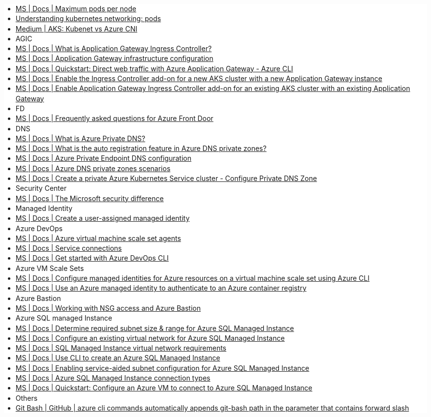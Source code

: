 - [MS | Docs | Maximum pods per node][39]
- [Understanding kubernetes networking: pods][36]
- [Medium | AKS: Kubenet vs Azure CNI][37]
- AGIC
- [MS | Docs | What is Application Gateway Ingress Controller?][40]
- [MS | Docs | Application Gateway infrastructure configuration][41]
- [MS | Docs | Quickstart: Direct web traffic with Azure Application Gateway - Azure CLI][42]
- [MS | Docs | Enable the Ingress Controller add-on for a new AKS cluster with a new Application Gateway instance][43]
- [MS | Docs | Enable Application Gateway Ingress Controller add-on for an existing AKS cluster with an existing Application Gateway][44]
- FD
- [MS | Docs | Frequently asked questions for Azure Front Door][45]
- DNS
- [MS | Docs | What is Azure Private DNS?][25]
- [MS | Docs | What is the auto registration feature in Azure DNS private zones?][8]
- [MS | Docs | Azure Private Endpoint DNS configuration][9]
- [MS | Docs | Azure DNS private zones scenarios][12]
- [MS | Docs | Create a private Azure Kubernetes Service cluster - Configure Private DNS Zone][22]
- Security Center
- [MS | Docs | The Microsoft security difference][5]
- Managed Identity
- [MS | Docs | Create a user-assigned managed identity][26]
- Azure DevOps
- [MS | Docs | Azure virtual machine scale set agents][2]
- [MS | Docs | Service connections][17]
- [MS | Docs | Get started with Azure DevOps CLI][18]
- Azure VM Scale Sets
- [MS | Docs | Configure managed identities for Azure resources on a virtual machine scale set using Azure CLI][19]
- [MS | Docs | Use an Azure managed identity to authenticate to an Azure container registry][20]
- Azure Bastion
- [MS | Docs | Working with NSG access and Azure Bastion][16]
- Azure SQL managed Instance
- [MS | Docs | Determine required subnet size & range for Azure SQL Managed Instance][27]
- [MS | Docs | Configure an existing virtual network for Azure SQL Managed Instance][28]
- [MS | Docs | SQL Managed Instance virtual network requirements][29]
- [MS | Docs | Use CLI to create an Azure SQL Managed Instance][30]
- [MS | Docs | Enabling service-aided subnet configuration for Azure SQL Managed Instance][31]
- [MS | Docs | Azure SQL Managed Instance connection types][32]
- [MS | Docs | Quickstart: Configure an Azure VM to connect to Azure SQL Managed Instance][33]
- Others
- [Git Bash | GitHub | azure cli commands automatically appends git-bash path in the parameter that contains forward slash][1]

[0]: ./azFirewallPremium.md
[1]: https://github.com/Azure/azure-cli/issues/14299
[2]: https://docs.microsoft.com/en-us/azure/devops/pipelines/agents/scale-set-agents?view=azure-devops#create-the-scale-set-agent-pool
[3]: https://docs.microsoft.com/en-us/azure/aks/cluster-container-registry-integration
[4]: https://docs.microsoft.com/en-us/azure/azure-monitor/containers/container-insights-overview
[5]: https://www.microsoft.com/en-us/security/business/operations
[6]: https://docs.microsoft.com/en-us/azure/container-registry/container-registry-private-link
[7]: https://azure.microsoft.com/en-us/blog/azure-container-registry-mitigating-data-exfiltration-with-dedicated-data-endpoints/
[8]: https://docs.microsoft.com/en-us/azure/dns/private-dns-autoregistration
[9]: https://docs.microsoft.com/en-us/azure/private-link/private-endpoint-dns
[10]: https://docs.microsoft.com/en-us/azure/private-link/private-link-service-overview
[11]: https://docs.microsoft.com/en-us/azure/aks/private-clusters
[12]: https://docs.microsoft.com/en-us/azure/dns/private-dns-scenarios
[13]: https://docs.microsoft.com/en-us/azure/container-registry/container-registry-auth-service-principal
[14]: https://docs.microsoft.com/en-us/azure/container-registry/container-registry-authentication?tabs=azure-cli
[15]: https://docs.microsoft.com/en-us/azure/container-registry/container-registry-get-started-docker-cli?tabs=azure-cli
[16]: https://docs.microsoft.com/en-us/azure/bastion/bastion-nsg
[17]: https://docs.microsoft.com/en-us/azure/devops/pipelines/library/service-endpoints
[18]: https://docs.microsoft.com/en-us/azure/devops/cli
[19]: https://docs.microsoft.com/en-us/azure/active-directory/managed-identities-azure-resources/qs-configure-cli-windows-vmss
[20]: https://docs.microsoft.com/en-us/azure/container-registry/container-registry-authentication-managed-identity#example-2-access-with-a-system-assigned-identity
[21]: https://docs.microsoft.com/en-us/azure/aks/use-managed-identity#create-an-aks-cluster-with-managed-identities
[22]: https://docs.microsoft.com/en-us/azure/aks/private-clusters#configure-private-dns-zone
[23]: https://docs.microsoft.com/en-us/azure/aks/concepts-network
[24]: https://docs.microsoft.com/en-us/azure/aks/configure-kubenet
[25]: https://docs.microsoft.com/en-us/azure/dns/private-dns-overview
[26]: https://docs.microsoft.com/en-us/azure/active-directory/managed-identities-azure-resources/how-manage-user-assigned-managed-identities?pivots=identity-mi-methods-azcli
[27]: https://docs.microsoft.com/en-us/azure/azure-sql/managed-instance/vnet-subnet-determine-size
[28]: https://docs.microsoft.com/en-us/azure/azure-sql/managed-instance/vnet-existing-add-subnet
[29]: https://docs.microsoft.com/en-us/azure/azure-sql/managed-instance/connectivity-architecture-overview#network-requirements
[30]: https://docs.microsoft.com/en-us/azure/sql-database/scripts/sql-database-create-configure-managed-instance-cli
[31]: https://docs.microsoft.com/en-us/azure/azure-sql/managed-instance/subnet-service-aided-configuration-enable
[32]: https://docs.microsoft.com/en-us/azure/azure-sql/managed-instance/connection-types-overview
[33]: https://docs.microsoft.com/en-us/azure/azure-sql/managed-instance/connect-vm-instance-configure
[34]: https://docs.microsoft.com/en-us/azure/aks/operator-best-practices-cluster-isolation
[35]: https://docs.microsoft.com/en-us/azure/aks/configure-azure-cni
[36]: https://waterplacid.files.wordpress.com/2018/04/understanding-kubernetes-networking.pdf
[37]: https://mehighlow.medium.com/aks-kubenet-vs-azure-cni-363298dd53bf

[38]: https://docs.microsoft.com/en-us/azure/aks/configure-azure-cni#prerequisites
[39]: https://docs.microsoft.com/en-us/azure/aks/configure-azure-cni#maximum-pods-per-node
[40]: https://docs.microsoft.com/en-us/azure/application-gateway/ingress-controller-overview
[41]: https://docs.microsoft.com/en-us/azure/application-gateway/configuration-infrastructure
[42]: https://docs.microsoft.com/en-us/azure/application-gateway/quick-create-cli
[43]: https://docs.microsoft.com/en-us/azure/application-gateway/tutorial-ingress-controller-add-on-new
[44]: https://docs.microsoft.com/en-us/azure/application-gateway/tutorial-ingress-controller-add-on-existing
[45]: https://docs.microsoft.com/en-us/azure/frontdoor/front-door-faq
[100]: #create-main-vnet
[101]: #setup-private-link-subnet
[102]: #create-main-resource-group
[103]: #connect-to-our-azure-subscription
[104]: #create-a-private-azure-container-registry-acr
[105]: #create-a-public-azure-container-registry-acr
[106]: #create-a-private-azure-kubernetes-service-aks-with-kubenet
[107]: #aks-to-acr-integration
[108]: #create-azuredevops-agents
[109]: #create-a-bastion-agent
[110]: #create-and-setup-an-azure-sql-managed-identity
[111]: #create-a-public-azure-kubernetes-service-aks-with-azure-container-networking-interface-cni
[112]: #enable-the-agic-add-on-in-existing-aks-cluster
[113]: #create-a-new-application-gateway
[114]: #create-an-azure-frontdoor